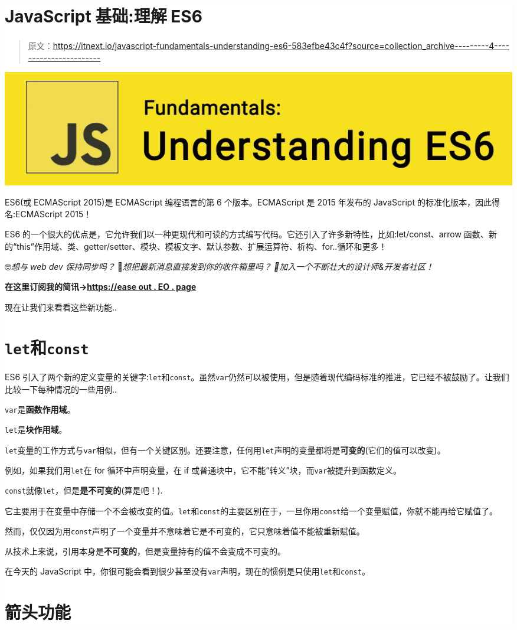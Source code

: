 # JavaScript 基础:理解 ES6

> 原文：<https://itnext.io/javascript-fundamentals-understanding-es6-583efbe43c4f?source=collection_archive---------4----------------------->

![](img/bf126436d3b0c7e57cdb092014dc0a74.png)

ES6(或 ECMAScript 2015)是 ECMAScript 编程语言的第 6 个版本。ECMAScript 是 2015 年发布的 JavaScript 的标准化版本，因此得名:ECMAScript 2015！

ES6 的一个很大的优点是，它允许我们以一种更现代和可读的方式编写代码。它还引入了许多新特性，比如:let/const、arrow 函数、新的“this”作用域、类、getter/setter、模块、模板文字、默认参数、扩展运算符、析构、for..循环和更多！

🤓*想与 web dev 保持同步吗？*
🚀*想把最新消息直接发到你的收件箱里吗？
🎉加入一个不断壮大的设计师&开发者社区！*

**在这里订阅我的简讯→**[**https://ease out . EO . page**](https://easeout.eo.page/)

现在让我们来看看这些新功能..

# `let`和`const`

ES6 引入了两个新的定义变量的关键字:`let`和`const`。虽然`var`仍然可以被使用，但是随着现代编码标准的推进，它已经不被鼓励了。让我们比较一下每种情况的一些用例..

`var`是**函数作用域**。

`let`是**块作用域**。

`let`变量的工作方式与`var`相似，但有一个关键区别。还要注意，任何用`let`声明的变量都将是**可变的**(它们的值可以改变)。

例如，如果我们用`let`在 for 循环中声明变量，在 if 或普通块中，它不能“转义”块，而`var`被提升到函数定义。

`const`就像`let`，但是**是不可变的**(算是吧！).

它主要用于在变量中存储一个不会被改变的值。`let`和`const`的主要区别在于，一旦你用`const`给一个变量赋值，你就不能再给它赋值了。

然而，仅仅因为用`const`声明了一个变量并不意味着它是不可变的，它只意味着值不能被重新赋值。

从技术上来说，引用本身是**不可变的**，但是变量持有的值不会变成不可变的。

在今天的 JavaScript 中，你很可能会看到很少甚至没有`var`声明，现在的惯例是只使用`let`和`const`。

# 箭头功能
